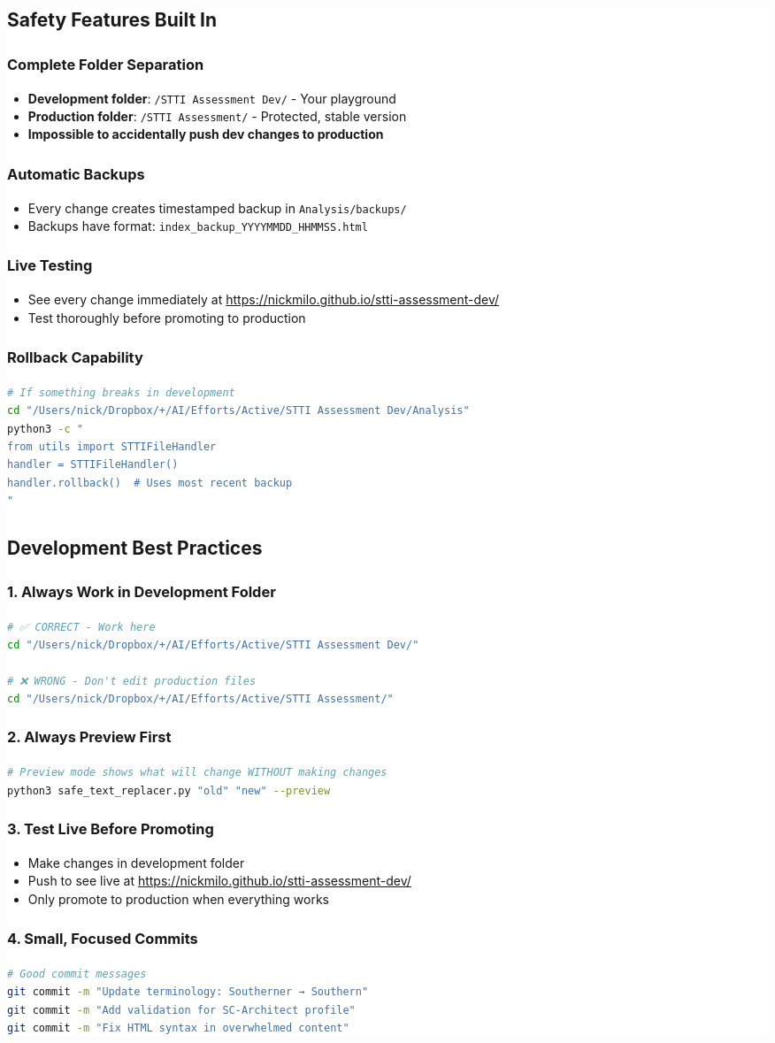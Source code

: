 ## Safety Features Built In

### **Complete Folder Separation**
- **Development folder**: `/STTI Assessment Dev/` - Your playground
- **Production folder**: `/STTI Assessment/` - Protected, stable version
- **Impossible to accidentally push dev changes to production**

### **Automatic Backups**
- Every change creates timestamped backup in `Analysis/backups/`
- Backups have format: `index_backup_YYYYMMDD_HHMMSS.html`

### **Live Testing**
- See every change immediately at https://nickmilo.github.io/stti-assessment-dev/
- Test thoroughly before promoting to production

### **Rollback Capability**
```bash
# If something breaks in development
cd "/Users/nick/Dropbox/+/AI/Efforts/Active/STTI Assessment Dev/Analysis"
python3 -c "
from utils import STTIFileHandler
handler = STTIFileHandler()
handler.rollback()  # Uses most recent backup
"
```

## Development Best Practices

### **1. Always Work in Development Folder**
```bash
# ✅ CORRECT - Work here
cd "/Users/nick/Dropbox/+/AI/Efforts/Active/STTI Assessment Dev/"

# ❌ WRONG - Don't edit production files
cd "/Users/nick/Dropbox/+/AI/Efforts/Active/STTI Assessment/"
```

### **2. Always Preview First**
```bash
# Preview mode shows what will change WITHOUT making changes
python3 safe_text_replacer.py "old" "new" --preview
```

### **3. Test Live Before Promoting**
- Make changes in development folder
- Push to see live at https://nickmilo.github.io/stti-assessment-dev/
- Only promote to production when everything works

### **4. Small, Focused Commits**
```bash
# Good commit messages
git commit -m "Update terminology: Southerner → Southern"
git commit -m "Add validation for SC-Architect profile"
git commit -m "Fix HTML syntax in overwhelmed content"
```
